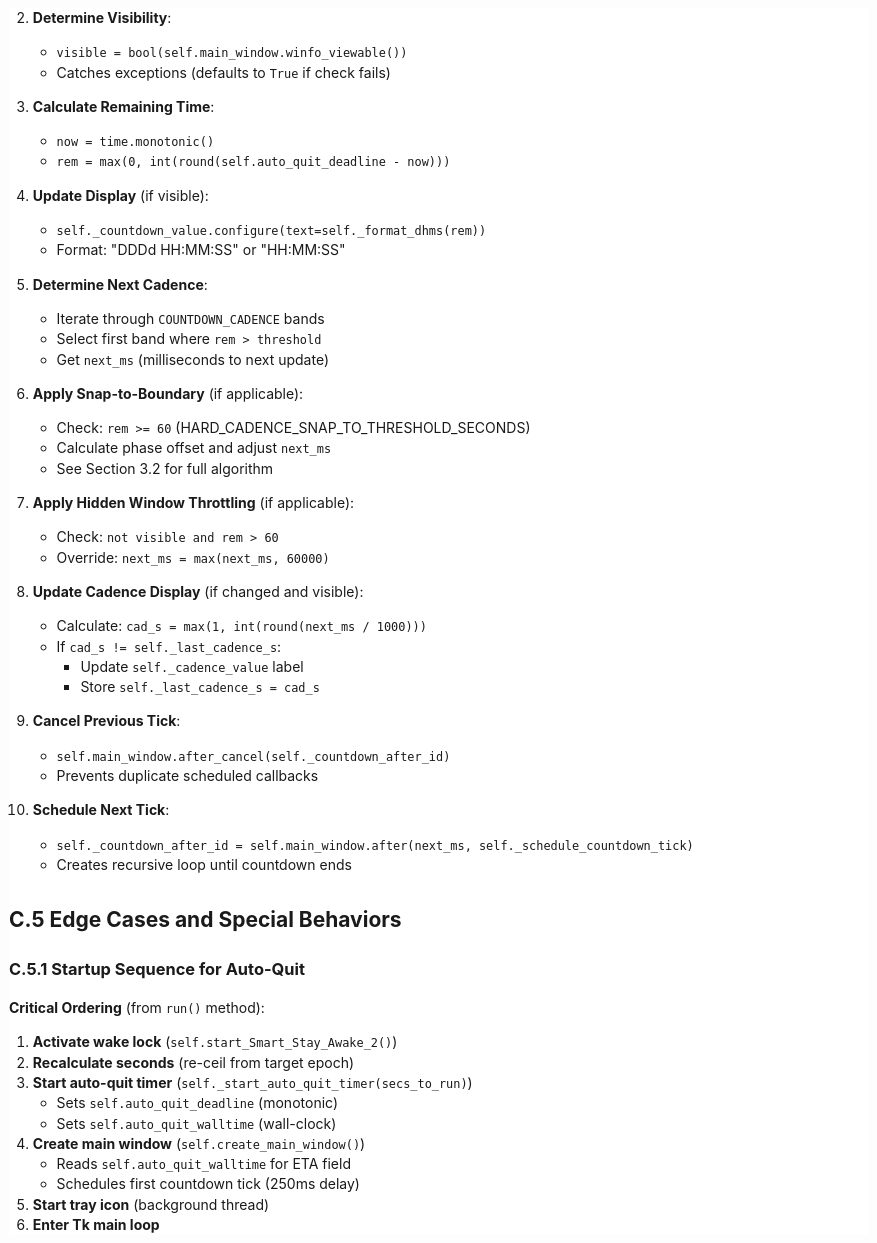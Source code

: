 2. **Determine Visibility**:
   - `visible = bool(self.main_window.winfo_viewable())`
   - Catches exceptions (defaults to `True` if check fails)

3. **Calculate Remaining Time**:
   - `now = time.monotonic()`
   - `rem = max(0, int(round(self.auto_quit_deadline - now)))`

4. **Update Display** (if visible):
   - `self._countdown_value.configure(text=self._format_dhms(rem))`
   - Format: "DDDd HH:MM:SS" or "HH:MM:SS"

5. **Determine Next Cadence**:
   - Iterate through `COUNTDOWN_CADENCE` bands
   - Select first band where `rem > threshold`
   - Get `next_ms` (milliseconds to next update)

6. **Apply Snap-to-Boundary** (if applicable):
   - Check: `rem >= 60` (HARD_CADENCE_SNAP_TO_THRESHOLD_SECONDS)
   - Calculate phase offset and adjust `next_ms`
   - See Section 3.2 for full algorithm

7. **Apply Hidden Window Throttling** (if applicable):
   - Check: `not visible and rem > 60`
   - Override: `next_ms = max(next_ms, 60000)`

8. **Update Cadence Display** (if changed and visible):
   - Calculate: `cad_s = max(1, int(round(next_ms / 1000)))`
   - If `cad_s != self._last_cadence_s`:
     - Update `self._cadence_value` label
     - Store `self._last_cadence_s = cad_s`

9. **Cancel Previous Tick**:
   - `self.main_window.after_cancel(self._countdown_after_id)`
   - Prevents duplicate scheduled callbacks

10. **Schedule Next Tick**:
    - `self._countdown_after_id = self.main_window.after(next_ms, self._schedule_countdown_tick)`
    - Creates recursive loop until countdown ends

## C.5 Edge Cases and Special Behaviors

### C.5.1 Startup Sequence for Auto-Quit

**Critical Ordering** (from `run()` method):

1. **Activate wake lock** (`self.start_Smart_Stay_Awake_2()`)
2. **Recalculate seconds** (re-ceil from target epoch)
3. **Start auto-quit timer** (`self._start_auto_quit_timer(secs_to_run)`)
   - Sets `self.auto_quit_deadline` (monotonic)
   - Sets `self.auto_quit_walltime` (wall-clock)
4. **Create main window** (`self.create_main_window()`)
   - Reads `self.auto_quit_walltime` for ETA field
   - Schedules first countdown tick (250ms delay)
5. **Start tray icon** (background thread)
6. **Enter Tk main loop**
